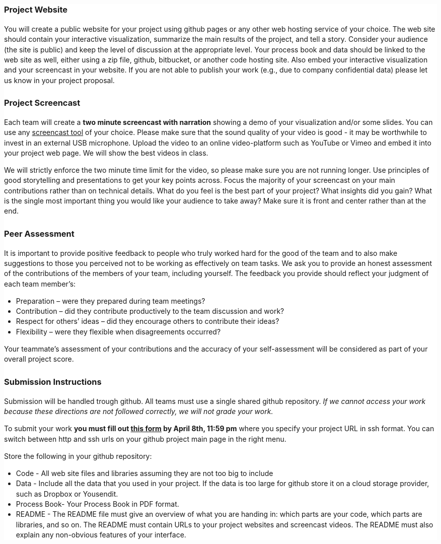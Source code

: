 ### Project Website
You will create a public website for your project using github pages or any other web hosting service of your choice. The web site should contain your interactive visualization, summarize the main results of the project, and tell a story. Consider your audience (the site is public) and keep the level of discussion at the appropriate level. Your process book and data should be linked to the web site as well, either using a zip file, github, bitbucket, or another code hosting site. Also embed your interactive visualization and your screencast in your website. If you are not able to publish your work (e.g., due to company confidential data) please let us know in your project proposal.

### Project Screencast
Each team will create a **two minute screencast with narration** showing a demo of your visualization and/or some slides. You can use any [screencast tool](screencast.md) of your choice. Please make sure that the sound quality of your video is good - it may be worthwhile to invest in an external USB microphone. Upload the video to an online video-platform such as YouTube or Vimeo and embed it into your project web page. We will show the best videos in class.

We will strictly enforce the two minute time limit for the video, so please make sure you are not running longer. Use principles of good storytelling and presentations to get your key points across. Focus the majority of your screencast on your main contributions rather than on technical details. What do you feel is the best part of your project? What insights did you gain? What is the single most important thing you would like your audience to take away? Make sure it is front and center rather than at the end.

### Peer Assessment
It is important to provide positive feedback to people who truly worked hard for the good of the team and to also make suggestions to those you perceived not to be working as effectively on team tasks. We ask you to provide an honest assessment of the contributions of the members of your team, including yourself. The feedback you provide should reflect your judgment of each team member’s:

* Preparation – were they prepared during team meetings?
* Contribution – did they contribute productively to the team discussion and work?
* Respect for others’ ideas – did they encourage others to contribute their ideas?
* Flexibility – were they flexible when disagreements occurred?

Your teammate’s assessment of your contributions and the accuracy of your self-assessment will be considered as part of your overall project score. 

### Submission Instructions
Submission will be handled trough github. All teams must use a single shared github repository. *If we cannot access your work because these directions are not followed correctly, we will not grade your work.* 

To submit your work **you must fill out [this form](https://docs.google.com/forms/d/1seaSw8GFe5zxN8IMB1kGUuFYQCfZ7NWxaz2NCHj-ZXo) by April 8th, 11:59 pm** where you specify your project URL in ssh format. You can switch between http and ssh urls on your github project main page in the right menu.

Store the following in your github repository:

* Code - All web site files and libraries assuming they are not too big to include
* Data - Include all the data that you used in your project. If the data is too large for github store it on a cloud storage provider, such as Dropbox or Yousendit.
* Process Book- Your Process Book in PDF format.
* README - The README file must give an overview of what you are handing in: which parts are your code, which parts are libraries, and so on. The README must contain URLs to your project websites and screencast videos. The README must also explain any non-obvious features of your interface.
